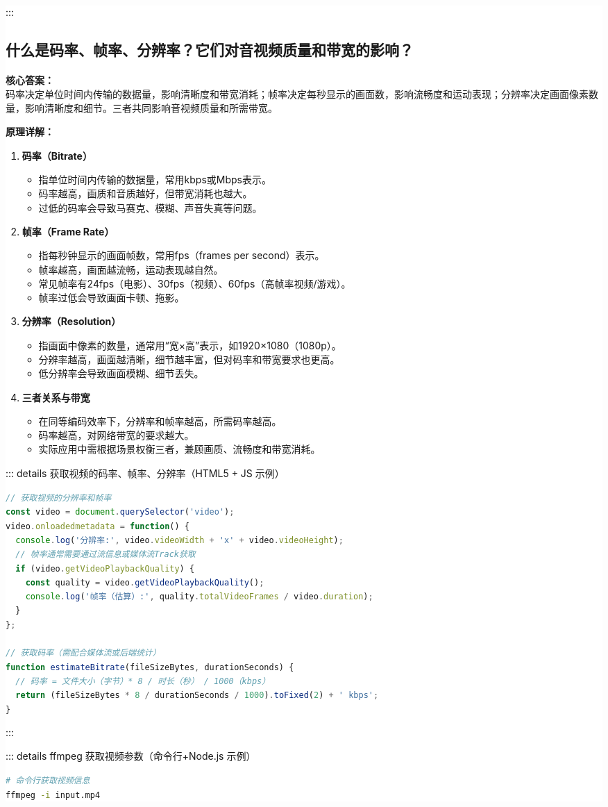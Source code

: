 :::

## 什么是码率、帧率、分辨率？它们对音视频质量和带宽的影响？

**核心答案：**  
码率决定单位时间内传输的数据量，影响清晰度和带宽消耗；帧率决定每秒显示的画面数，影响流畅度和运动表现；分辨率决定画面像素数量，影响清晰度和细节。三者共同影响音视频质量和所需带宽。

**原理详解：**  

1. **码率（Bitrate）**  
   - 指单位时间内传输的数据量，常用kbps或Mbps表示。  
   - 码率越高，画质和音质越好，但带宽消耗也越大。  
   - 过低的码率会导致马赛克、模糊、声音失真等问题。

2. **帧率（Frame Rate）**  
   - 指每秒钟显示的画面帧数，常用fps（frames per second）表示。  
   - 帧率越高，画面越流畅，运动表现越自然。  
   - 常见帧率有24fps（电影）、30fps（视频）、60fps（高帧率视频/游戏）。  
   - 帧率过低会导致画面卡顿、拖影。

3. **分辨率（Resolution）**  
   - 指画面中像素的数量，通常用“宽×高”表示，如1920×1080（1080p）。  
   - 分辨率越高，画面越清晰，细节越丰富，但对码率和带宽要求也更高。  
   - 低分辨率会导致画面模糊、细节丢失。

4. **三者关系与带宽**  
   - 在同等编码效率下，分辨率和帧率越高，所需码率越高。  
   - 码率越高，对网络带宽的要求越大。  
   - 实际应用中需根据场景权衡三者，兼顾画质、流畅度和带宽消耗。

::: details 获取视频的码率、帧率、分辨率（HTML5 + JS 示例）

```js
// 获取视频的分辨率和帧率
const video = document.querySelector('video');
video.onloadedmetadata = function() {
  console.log('分辨率:', video.videoWidth + 'x' + video.videoHeight);
  // 帧率通常需要通过流信息或媒体流Track获取
  if (video.getVideoPlaybackQuality) {
    const quality = video.getVideoPlaybackQuality();
    console.log('帧率（估算）:', quality.totalVideoFrames / video.duration);
  }
};

// 获取码率（需配合媒体流或后端统计）
function estimateBitrate(fileSizeBytes, durationSeconds) {
  // 码率 = 文件大小（字节）* 8 / 时长（秒） / 1000（kbps）
  return (fileSizeBytes * 8 / durationSeconds / 1000).toFixed(2) + ' kbps';
}
```

:::

::: details ffmpeg 获取视频参数（命令行+Node.js 示例）

```bash
# 命令行获取视频信息
ffmpeg -i input.mp4
```
